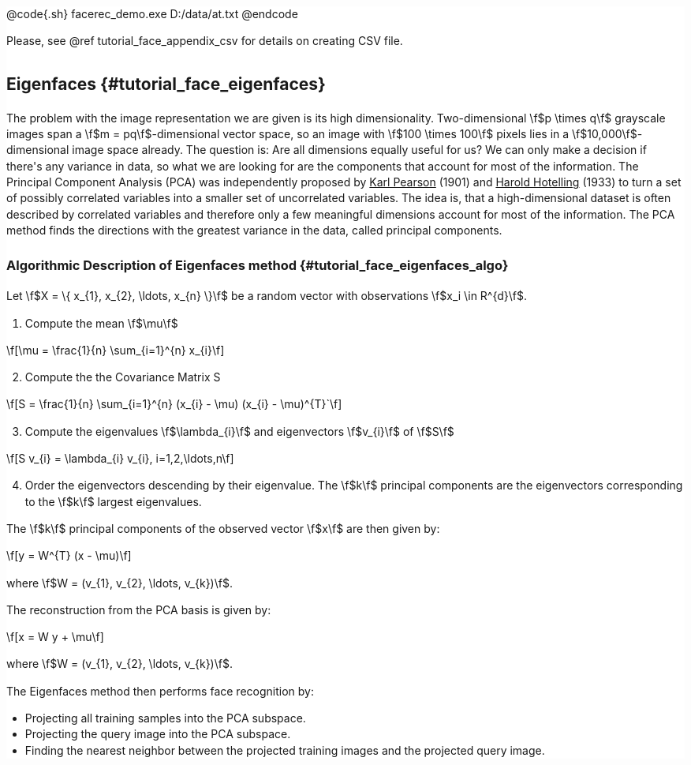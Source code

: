 @code{.sh}
facerec_demo.exe D:/data/at.txt
@endcode

Please, see @ref tutorial_face_appendix_csv for details on creating CSV file.

Eigenfaces  {#tutorial_face_eigenfaces}
----------

The problem with the image representation we are given is its high dimensionality. Two-dimensional
\f$p \times q\f$ grayscale images span a \f$m = pq\f$-dimensional vector space, so an image with
\f$100 \times 100\f$ pixels lies in a \f$10,000\f$-dimensional image space already. The question is: Are all
dimensions equally useful for us? We can only make a decision if there's any variance in data, so
what we are looking for are the components that account for most of the information. The Principal
Component Analysis (PCA) was independently proposed by [Karl
Pearson](http://en.wikipedia.org/wiki/Karl_Pearson) (1901) and [Harold
Hotelling](http://en.wikipedia.org/wiki/Harold_Hotelling) (1933) to turn a set of possibly
correlated variables into a smaller set of uncorrelated variables. The idea is, that a
high-dimensional dataset is often described by correlated variables and therefore only a few
meaningful dimensions account for most of the information. The PCA method finds the directions with
the greatest variance in the data, called principal components.

### Algorithmic Description of Eigenfaces method  {#tutorial_face_eigenfaces_algo}

Let \f$X = \{ x_{1}, x_{2}, \ldots, x_{n} \}\f$ be a random vector with observations \f$x_i \in R^{d}\f$.

1.  Compute the mean \f$\mu\f$

\f[\mu = \frac{1}{n} \sum_{i=1}^{n} x_{i}\f]

2.  Compute the the Covariance Matrix S

\f[S = \frac{1}{n} \sum_{i=1}^{n} (x_{i} - \mu) (x_{i} - \mu)^{T}`\f]

3.  Compute the eigenvalues \f$\lambda_{i}\f$ and eigenvectors \f$v_{i}\f$ of \f$S\f$

\f[S v_{i} = \lambda_{i} v_{i}, i=1,2,\ldots,n\f]

4.  Order the eigenvectors descending by their eigenvalue. The \f$k\f$ principal components are the
    eigenvectors corresponding to the \f$k\f$ largest eigenvalues.

The \f$k\f$ principal components of the observed vector \f$x\f$ are then given by:

\f[y = W^{T} (x - \mu)\f]

where \f$W = (v_{1}, v_{2}, \ldots, v_{k})\f$.

The reconstruction from the PCA basis is given by:

\f[x = W y + \mu\f]

where \f$W = (v_{1}, v_{2}, \ldots, v_{k})\f$.

The Eigenfaces method then performs face recognition by:

-   Projecting all training samples into the PCA subspace.
-   Projecting the query image into the PCA subspace.
-   Finding the nearest neighbor between the projected training images and the projected query
    image.
